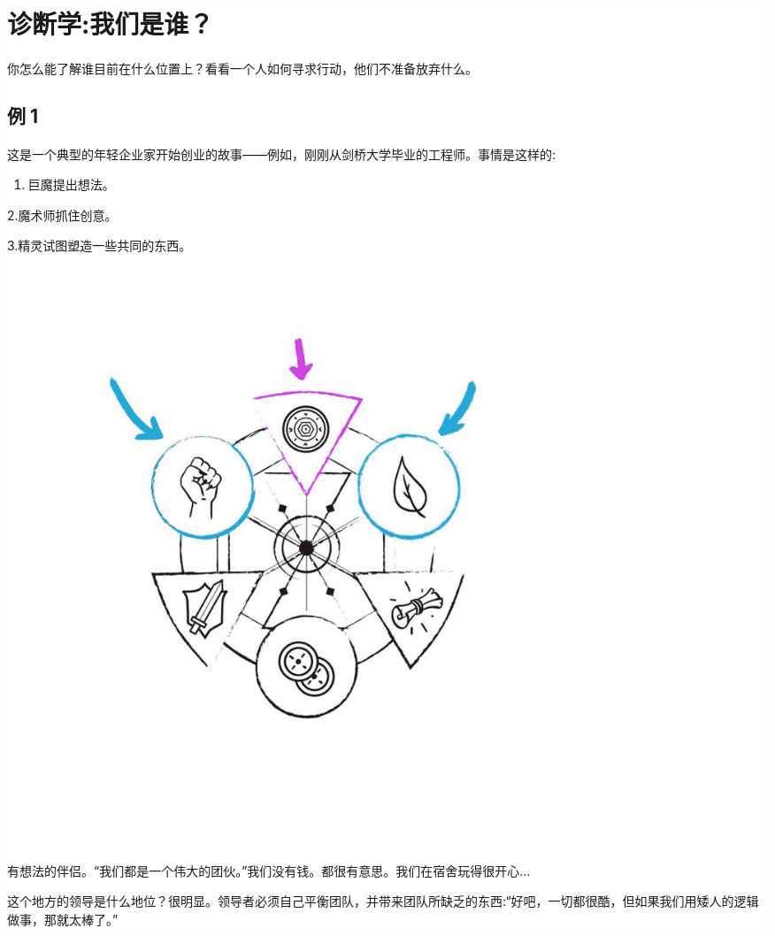 # **诊断学:我们是谁？**

你怎么能了解谁目前在什么位置上？看看一个人如何寻求行动，他们不准备放弃什么。

## **例 1**

这是一个典型的年轻企业家开始创业的故事——例如，刚刚从剑桥大学毕业的工程师。事情是这样的:

1.  巨魔提出想法。

2.魔术师抓住创意。

3.精灵试图塑造一些共同的东西。

![](img/ab18973d0795b9885174de875a029e14.png)

有想法的伴侣。“我们都是一个伟大的团伙。”我们没有钱。都很有意思。我们在宿舍玩得很开心…

这个地方的领导是什么地位？很明显。领导者必须自己平衡团队，并带来团队所缺乏的东西:“好吧，一切都很酷，但如果我们用矮人的逻辑做事，那就太棒了。”
